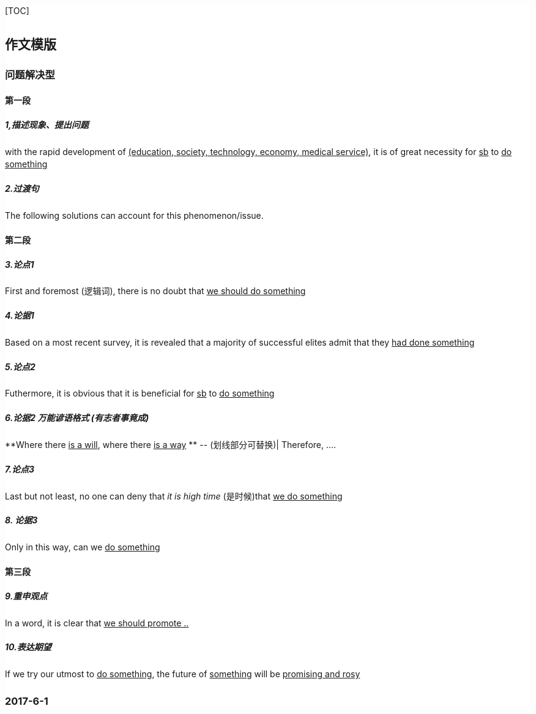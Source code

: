 [TOC]

## 作文模版

### 问题解决型

#### 第一段

##### 1,描述现象、提出问题

with the rapid  development of  <u>(education, society, technology, economy, medical service)</u>, it is of great necessity for <u>sb</u> to <u>do something</u>

##### 2.过渡句

The following solutions can account for this phenomenon/issue.

#### 第二段

##### 3.论点1

First and foremost (逻辑词), there is no doubt that <u>we should do something</u>

##### 4.论据1

Based on a most recent survey, it is revealed that a majority of successful elites admit that they <u>had done something</u>

##### 5.论点2

Futhermore, it is obvious that it is beneficial for <u>sb</u> to <u>do something</u>

##### 6.论据2 万能谚语格式 (有志者事竟成)

**Where there <u>is a will</u>, where there <u>is a way</u> ** -- (划线部分可替换)| Therefore, ....

##### 7.论点3 

Last but not least, no one can deny that *it is high time* (是时候)that <u>we do something</u>

##### 8. 论据3

Only in this way, can we <u>do something</u>

#### 第三段

##### 9.重申观点

In a word, it is clear that <u>we should promote ..</u>

##### 10.表达期望

If we try our utmost to <u>do something</u>, the future of <u>something</u> will be <u>promising and rosy</u>

### 2017-6-1

